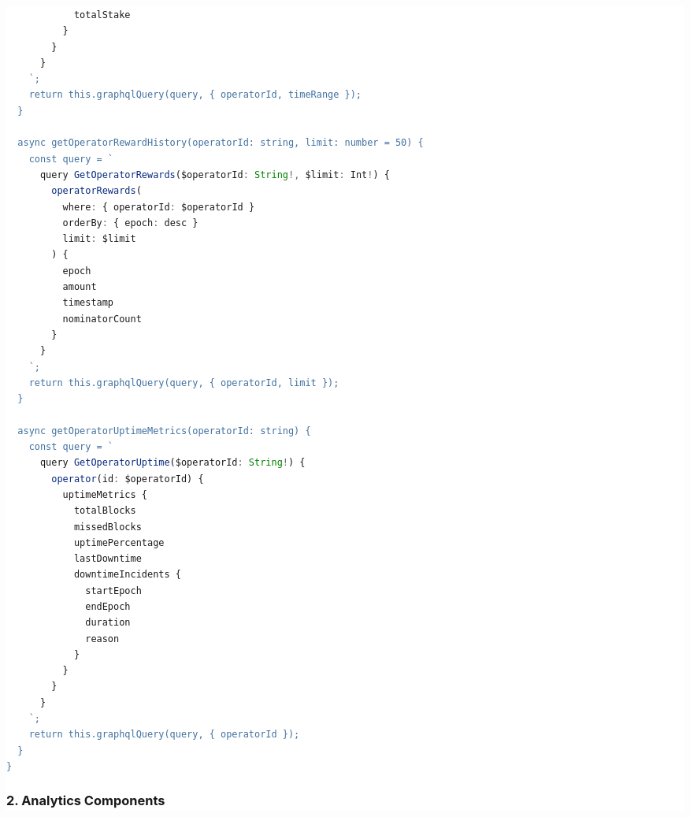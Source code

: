 ```typescript
            totalStake
          }
        }
      }
    `;
    return this.graphqlQuery(query, { operatorId, timeRange });
  }

  async getOperatorRewardHistory(operatorId: string, limit: number = 50) {
    const query = `
      query GetOperatorRewards($operatorId: String!, $limit: Int!) {
        operatorRewards(
          where: { operatorId: $operatorId }
          orderBy: { epoch: desc }
          limit: $limit
        ) {
          epoch
          amount
          timestamp
          nominatorCount
        }
      }
    `;
    return this.graphqlQuery(query, { operatorId, limit });
  }

  async getOperatorUptimeMetrics(operatorId: string) {
    const query = `
      query GetOperatorUptime($operatorId: String!) {
        operator(id: $operatorId) {
          uptimeMetrics {
            totalBlocks
            missedBlocks
            uptimePercentage
            lastDowntime
            downtimeIncidents {
              startEpoch
              endEpoch
              duration
              reason
            }
          }
        }
      }
    `;
    return this.graphqlQuery(query, { operatorId });
  }
}
```

### **2. Analytics Components**
